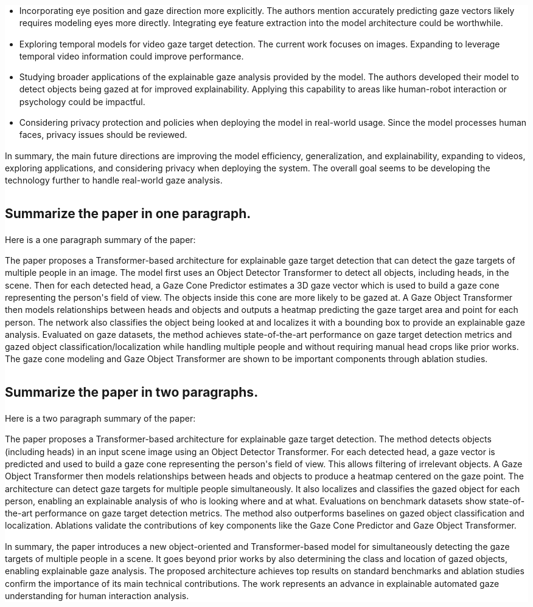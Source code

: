 - Incorporating eye position and gaze direction more explicitly. The authors mention accurately predicting gaze vectors likely requires modeling eyes more directly. Integrating eye feature extraction into the model architecture could be worthwhile.

- Exploring temporal models for video gaze target detection. The current work focuses on images. Expanding to leverage temporal video information could improve performance.

- Studying broader applications of the explainable gaze analysis provided by the model. The authors developed their model to detect objects being gazed at for improved explainability. Applying this capability to areas like human-robot interaction or psychology could be impactful.

- Considering privacy protection and policies when deploying the model in real-world usage. Since the model processes human faces, privacy issues should be reviewed.

In summary, the main future directions are improving the model efficiency, generalization, and explainability, expanding to videos, exploring applications, and considering privacy when deploying the system. The overall goal seems to be developing the technology further to handle real-world gaze analysis.


## Summarize the paper in one paragraph.

 Here is a one paragraph summary of the paper:

The paper proposes a Transformer-based architecture for explainable gaze target detection that can detect the gaze targets of multiple people in an image. The model first uses an Object Detector Transformer to detect all objects, including heads, in the scene. Then for each detected head, a Gaze Cone Predictor estimates a 3D gaze vector which is used to build a gaze cone representing the person's field of view. The objects inside this cone are more likely to be gazed at. A Gaze Object Transformer then models relationships between heads and objects and outputs a heatmap predicting the gaze target area and point for each person. The network also classifies the object being looked at and localizes it with a bounding box to provide an explainable gaze analysis. Evaluated on gaze datasets, the method achieves state-of-the-art performance on gaze target detection metrics and gazed object classification/localization while handling multiple people and without requiring manual head crops like prior works. The gaze cone modeling and Gaze Object Transformer are shown to be important components through ablation studies.


## Summarize the paper in two paragraphs.

 Here is a two paragraph summary of the paper:

The paper proposes a Transformer-based architecture for explainable gaze target detection. The method detects objects (including heads) in an input scene image using an Object Detector Transformer. For each detected head, a gaze vector is predicted and used to build a gaze cone representing the person's field of view. This allows filtering of irrelevant objects. A Gaze Object Transformer then models relationships between heads and objects to produce a heatmap centered on the gaze point. The architecture can detect gaze targets for multiple people simultaneously. It also localizes and classifies the gazed object for each person, enabling an explainable analysis of who is looking where and at what. Evaluations on benchmark datasets show state-of-the-art performance on gaze target detection metrics. The method also outperforms baselines on gazed object classification and localization. Ablations validate the contributions of key components like the Gaze Cone Predictor and Gaze Object Transformer.

In summary, the paper introduces a new object-oriented and Transformer-based model for simultaneously detecting the gaze targets of multiple people in a scene. It goes beyond prior works by also determining the class and location of gazed objects, enabling explainable gaze analysis. The proposed architecture achieves top results on standard benchmarks and ablation studies confirm the importance of its main technical contributions. The work represents an advance in explainable automated gaze understanding for human interaction analysis.
